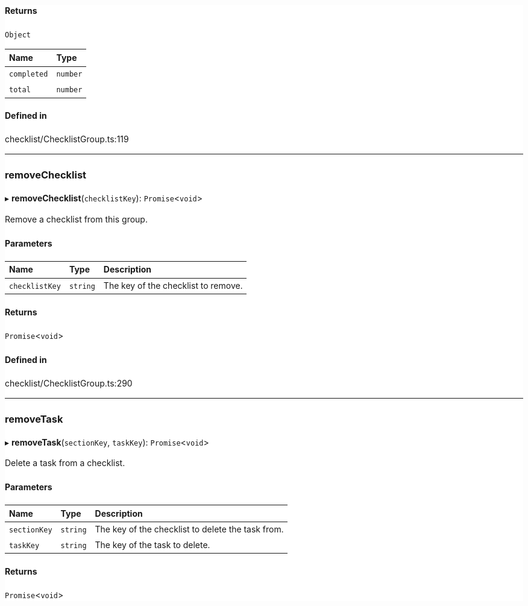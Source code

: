 #### Returns

`Object`

| Name | Type |
| :------ | :------ |
| `completed` | `number` |
| `total` | `number` |

#### Defined in

checklist/ChecklistGroup.ts:119

___

### removeChecklist

▸ **removeChecklist**(`checklistKey`): `Promise`<`void`\>

Remove a checklist from this group.

#### Parameters

| Name | Type | Description |
| :------ | :------ | :------ |
| `checklistKey` | `string` | The key of the checklist to remove. |

#### Returns

`Promise`<`void`\>

#### Defined in

checklist/ChecklistGroup.ts:290

___

### removeTask

▸ **removeTask**(`sectionKey`, `taskKey`): `Promise`<`void`\>

Delete a task from a checklist.

#### Parameters

| Name | Type | Description |
| :------ | :------ | :------ |
| `sectionKey` | `string` | The key of the checklist to delete the task from. |
| `taskKey` | `string` | The key of the task to delete. |

#### Returns

`Promise`<`void`\>
